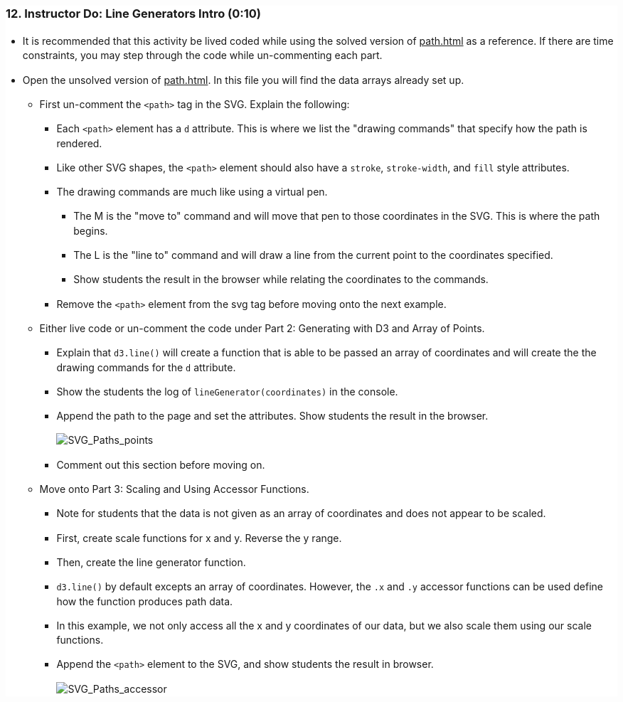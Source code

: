 ### 12. Instructor Do: Line Generators Intro (0:10)

* It is recommended that this activity be lived coded while using the solved version of [path.html](Activities/07-Ins_Line_Generators_Intro/Solved/path.html) as a reference.  If there are time constraints, you may step through the code while un-commenting each part.

* Open the unsolved version of [path.html](Activities/07-Ins_Line_Generators_Intro/Unsolved/path.html).  In this file you will find the data arrays already set up.

  * First un-comment the `<path>` tag in the SVG.  Explain the following:

    * Each `<path>` element has a `d` attribute.  This is where we list the "drawing commands" that specify how the path is rendered.

    * Like other SVG shapes, the `<path>` element should also have a `stroke`, `stroke-width`, and `fill` style attributes.

    * The drawing commands are much like using a virtual pen.

      * The M is the "move to" command and will move that pen to those coordinates in the SVG.  This is where the path begins.

      * The L is the "line to" command and will draw a line from the current point to the coordinates specified.

      * Show students the result in the browser while relating the coordinates to the commands.

    * Remove the `<path>` element from the svg tag before moving onto the next example.

  * Either live code or un-comment the code under Part 2: Generating with D3 and Array of Points.

    * Explain that `d3.line()` will create a function that is able to be passed an array of coordinates and will create the the drawing commands for the `d` attribute.

    * Show the students the log of `lineGenerator(coordinates)` in the console.

    * Append the path to the page and set the attributes.  Show students the result in the browser.

      ![SVG_Paths_points](Images/SVG_Paths_points.png)

    * Comment out this section before moving on.

  * Move onto Part 3: Scaling and Using Accessor Functions.

    * Note for students that the data is not given as an array of coordinates and does not appear to be scaled.

    * First, create scale functions for x and y.  Reverse the y range.

    * Then, create the line generator function.

    * `d3.line()` by default excepts an array of coordinates.  However, the `.x` and `.y` accessor functions can be used define how the function produces path data.

    * In this example, we not only access all the x and y coordinates of our data, but we also scale them using our scale functions.

    * Append the `<path>` element to the SVG, and show students the result in browser.

      ![SVG_Paths_accessor](Images/SVG_Paths_accessor.png)
